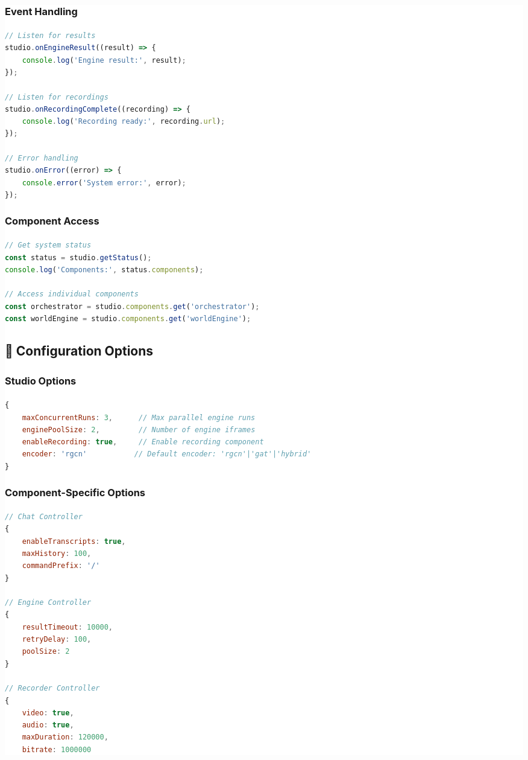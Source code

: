 ### Event Handling
```javascript
// Listen for results
studio.onEngineResult((result) => {
    console.log('Engine result:', result);
});

// Listen for recordings
studio.onRecordingComplete((recording) => {
    console.log('Recording ready:', recording.url);
});

// Error handling
studio.onError((error) => {
    console.error('System error:', error);
});
```

### Component Access
```javascript
// Get system status
const status = studio.getStatus();
console.log('Components:', status.components);

// Access individual components
const orchestrator = studio.components.get('orchestrator');
const worldEngine = studio.components.get('worldEngine');
```

## 🔧 Configuration Options

### Studio Options
```javascript
{
    maxConcurrentRuns: 3,      // Max parallel engine runs
    enginePoolSize: 2,         // Number of engine iframes
    enableRecording: true,     // Enable recording component
    encoder: 'rgcn'           // Default encoder: 'rgcn'|'gat'|'hybrid'
}
```

### Component-Specific Options
```javascript
// Chat Controller
{
    enableTranscripts: true,
    maxHistory: 100,
    commandPrefix: '/'
}

// Engine Controller
{
    resultTimeout: 10000,
    retryDelay: 100,
    poolSize: 2
}

// Recorder Controller
{
    video: true,
    audio: true,
    maxDuration: 120000,
    bitrate: 1000000
```